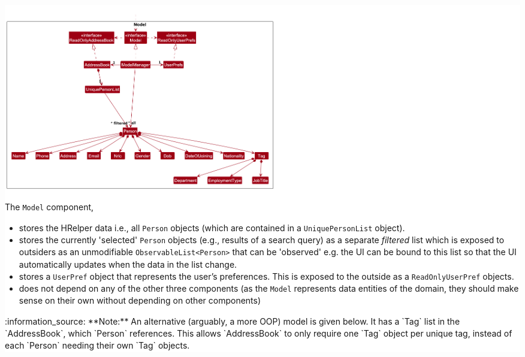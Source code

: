 <img src="images/ModelClassDiagram.png" width="450" />


The `Model` component,

* stores the HRelper data i.e., all `Person` objects (which are contained in a `UniquePersonList` object).
* stores the currently 'selected' `Person` objects (e.g., results of a search query) as a separate _filtered_ list which
  is exposed to outsiders as an unmodifiable `ObservableList<Person>` that can be 'observed' e.g. the UI can be bound to
  this list so that the UI automatically updates when the data in the list change.
* stores a `UserPref` object that represents the user’s preferences. This is exposed to the outside as
  a `ReadOnlyUserPref` objects.
* does not depend on any of the other three components (as the `Model` represents data entities of the domain, they
  should make sense on their own without depending on other components)

<div markdown="span" class="alert alert-info">:information_source: **Note:** An alternative (arguably, a more OOP) model is given below. It has a `Tag` list in the `AddressBook`, which `Person` references. This allows `AddressBook` to only require one `Tag` object per unique tag, instead of each `Person` needing their own `Tag` objects.<br>
